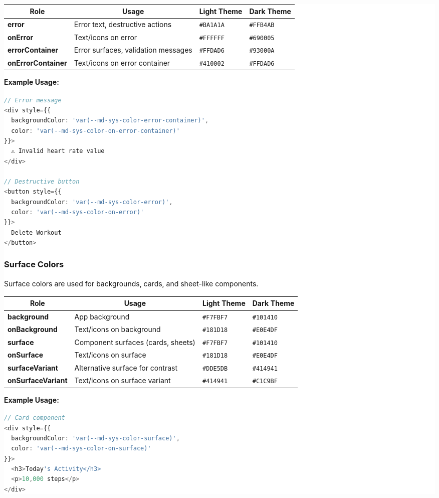 | Role                 | Usage                               | Light Theme | Dark Theme |
| -------------------- | ----------------------------------- | ----------- | ---------- |
| **error**            | Error text, destructive actions     | `#BA1A1A`   | `#FFB4AB`  |
| **onError**          | Text/icons on error                 | `#FFFFFF`   | `#690005`  |
| **errorContainer**   | Error surfaces, validation messages | `#FFDAD6`   | `#93000A`  |
| **onErrorContainer** | Text/icons on error container       | `#410002`   | `#FFDAD6`  |

**Example Usage:**

```typescript
// Error message
<div style={{
  backgroundColor: 'var(--md-sys-color-error-container)',
  color: 'var(--md-sys-color-on-error-container)'
}}>
  ⚠️ Invalid heart rate value
</div>

// Destructive button
<button style={{
  backgroundColor: 'var(--md-sys-color-error)',
  color: 'var(--md-sys-color-on-error)'
}}>
  Delete Workout
</button>
```

### Surface Colors

Surface colors are used for backgrounds, cards, and sheet-like components.

| Role                 | Usage                              | Light Theme | Dark Theme |
| -------------------- | ---------------------------------- | ----------- | ---------- |
| **background**       | App background                     | `#F7FBF7`   | `#101410`  |
| **onBackground**     | Text/icons on background           | `#181D18`   | `#E0E4DF`  |
| **surface**          | Component surfaces (cards, sheets) | `#F7FBF7`   | `#101410`  |
| **onSurface**        | Text/icons on surface              | `#181D18`   | `#E0E4DF`  |
| **surfaceVariant**   | Alternative surface for contrast   | `#DDE5DB`   | `#414941`  |
| **onSurfaceVariant** | Text/icons on surface variant      | `#414941`   | `#C1C9BF`  |

**Example Usage:**

```typescript
// Card component
<div style={{
  backgroundColor: 'var(--md-sys-color-surface)',
  color: 'var(--md-sys-color-on-surface)'
}}>
  <h3>Today's Activity</h3>
  <p>10,000 steps</p>
</div>
```
